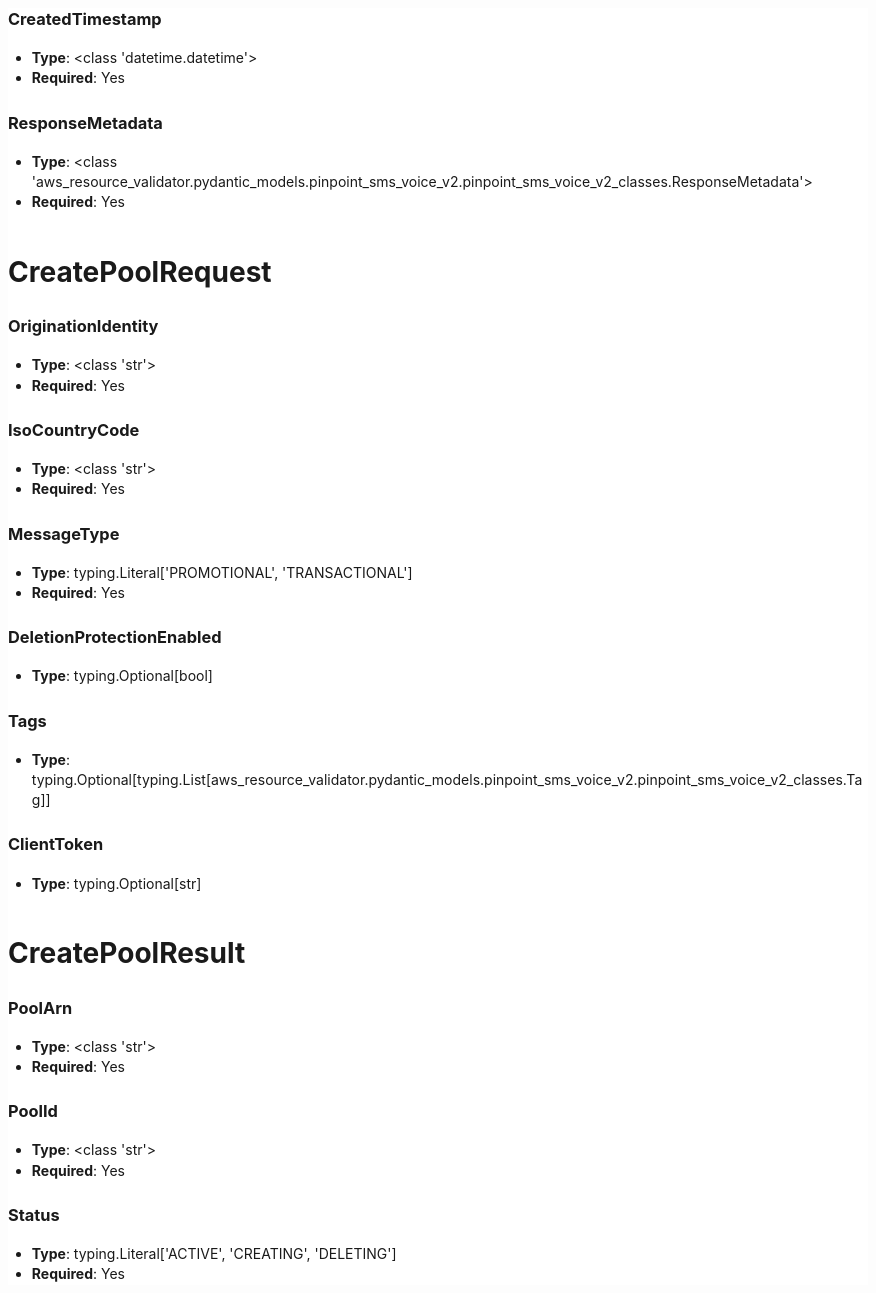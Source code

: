 ### CreatedTimestamp
- **Type**: <class 'datetime.datetime'>
- **Required**: Yes

### ResponseMetadata
- **Type**: <class 'aws_resource_validator.pydantic_models.pinpoint_sms_voice_v2.pinpoint_sms_voice_v2_classes.ResponseMetadata'>
- **Required**: Yes


# CreatePoolRequest

### OriginationIdentity
- **Type**: <class 'str'>
- **Required**: Yes

### IsoCountryCode
- **Type**: <class 'str'>
- **Required**: Yes

### MessageType
- **Type**: typing.Literal['PROMOTIONAL', 'TRANSACTIONAL']
- **Required**: Yes

### DeletionProtectionEnabled
- **Type**: typing.Optional[bool]

### Tags
- **Type**: typing.Optional[typing.List[aws_resource_validator.pydantic_models.pinpoint_sms_voice_v2.pinpoint_sms_voice_v2_classes.Tag]]

### ClientToken
- **Type**: typing.Optional[str]


# CreatePoolResult

### PoolArn
- **Type**: <class 'str'>
- **Required**: Yes

### PoolId
- **Type**: <class 'str'>
- **Required**: Yes

### Status
- **Type**: typing.Literal['ACTIVE', 'CREATING', 'DELETING']
- **Required**: Yes
